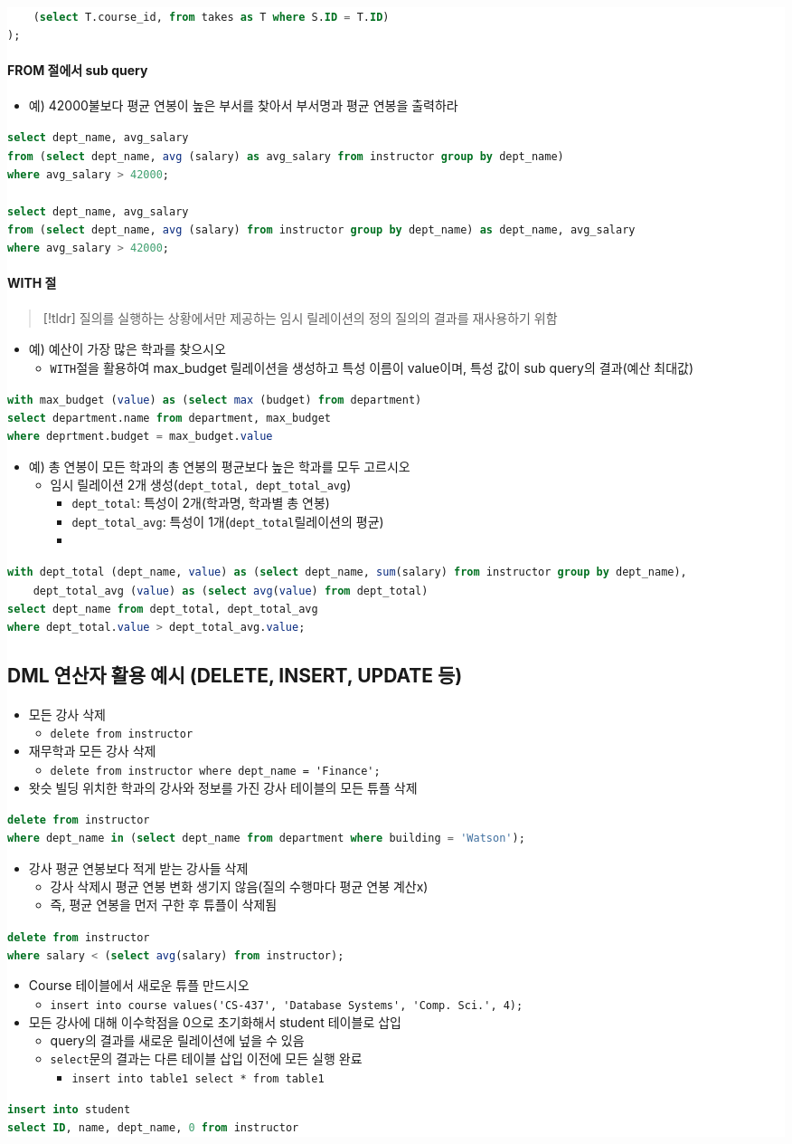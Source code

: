 ```sql
	(select T.course_id, from takes as T where S.ID = T.ID)
);
```
#### FROM 절에서 sub query
- 예) 42000불보다 평균 연봉이 높은 부서를 찾아서 부서명과 평균 연봉을 출력하라
```sql
select dept_name, avg_salary
from (select dept_name, avg (salary) as avg_salary from instructor group by dept_name)
where avg_salary > 42000;

select dept_name, avg_salary
from (select dept_name, avg (salary) from instructor group by dept_name) as dept_name, avg_salary
where avg_salary > 42000;
```
#### WITH 절
> [!tldr] 질의를 실행하는 상황에서만 제공하는 임시 릴레이션의 정의
> 질의의 결과를 재사용하기 위함

- 예) 예산이 가장 많은 학과를 찾으시오
	- `WITH`절을 활용하여 max_budget 릴레이션을 생성하고 특성 이름이 value이며, 특성 값이 sub query의 결과(예산 최대값)
```SQL
with max_budget (value) as (select max (budget) from department)
select department.name from department, max_budget
where deprtment.budget = max_budget.value
```
- 예) 총 연봉이 모든 학과의 총 연봉의 평균보다 높은 학과를 모두 고르시오
	- 임시 릴레이션 2개 생성(`dept_total, dept_total_avg`)
		- `dept_total`: 특성이 2개(학과명, 학과별 총 연봉)
		- `dept_total_avg`: 특성이 1개(`dept_total`릴레이션의 평균)
		- 
```sql
with dept_total (dept_name, value) as (select dept_name, sum(salary) from instructor group by dept_name),
	dept_total_avg (value) as (select avg(value) from dept_total)
select dept_name from dept_total, dept_total_avg
where dept_total.value > dept_total_avg.value;
```
## DML 연산자 활용 예시 (DELETE, INSERT, UPDATE 등)
- 모든 강사 삭제
	- `delete from instructor`
- 재무학과 모든 강사 삭제
	- `delete from instructor where dept_name = 'Finance';`
- 왓슷 빌딩 위치한 학과의 강사와 정보를 가진 강사 테이블의 모든 튜플 삭제
```sql
delete from instructor
where dept_name in (select dept_name from department where building = 'Watson');
```
- 강사 평균 연봉보다 적게 받는 강사들 삭제
	- 강사 삭제시 평균 연봉 변화 생기지 않음(질의 수행마다 평균 연봉 계산x)
	- 즉, 평균 연봉을 먼저 구한 후 튜플이 삭제됨
```sql
delete from instructor
where salary < (select avg(salary) from instructor);
```
- Course 테이블에서 새로운 튜플 만드시오
	- `insert into course values('CS-437', 'Database Systems', 'Comp. Sci.', 4);`
- 모든 강사에 대해 이수학점을 0으로 초기화해서 student 테이블로 삽입
	- query의 결과를 새로운 릴레이션에 넢을 수 있음
	- `select`문의 결과는 다른 테이블 삽입 이전에 모든 실행 완료
		- `insert into table1 select * from table1`
```sql
insert into student
select ID, name, dept_name, 0 from instructor
```